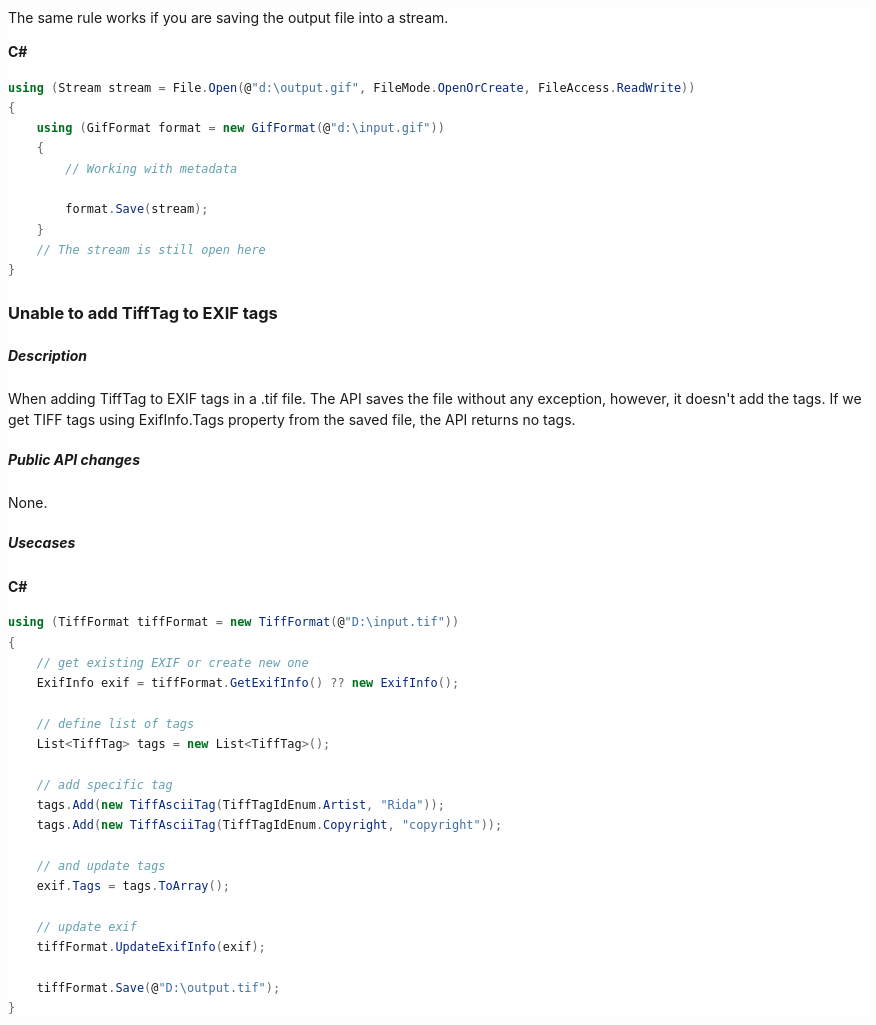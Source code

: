 The same rule works if you are saving the output file into a stream.

**C#**

```csharp
using (Stream stream = File.Open(@"d:\output.gif", FileMode.OpenOrCreate, FileAccess.ReadWrite))
{
    using (GifFormat format = new GifFormat(@"d:\input.gif"))
    {
        // Working with metadata
 
        format.Save(stream);
    }
    // The stream is still open here
}
```

### Unable to add TiffTag to EXIF tags

##### Description

When adding TiffTag to EXIF tags in a .tif file. The API saves the file without any exception, however, it doesn't add the tags. If we get TIFF tags using ExifInfo.Tags property from the saved file, the API returns no tags.

##### Public API changes

None.

##### Usecases

**C#**

```csharp
using (TiffFormat tiffFormat = new TiffFormat(@"D:\input.tif"))
{
    // get existing EXIF or create new one
    ExifInfo exif = tiffFormat.GetExifInfo() ?? new ExifInfo();
 
    // define list of tags
    List<TiffTag> tags = new List<TiffTag>();
 
    // add specific tag
    tags.Add(new TiffAsciiTag(TiffTagIdEnum.Artist, "Rida"));
    tags.Add(new TiffAsciiTag(TiffTagIdEnum.Copyright, "copyright"));
 
    // and update tags
    exif.Tags = tags.ToArray();
 
    // update exif
    tiffFormat.UpdateExifInfo(exif);
 
    tiffFormat.Save(@"D:\output.tif");
}
```
